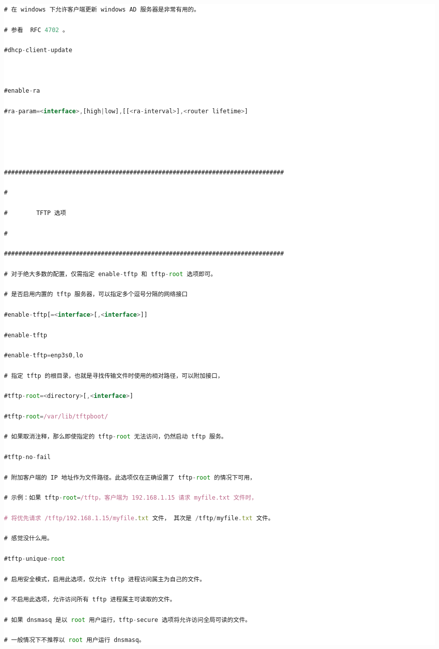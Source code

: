 ```javascript
# 在 windows 下允许客户端更新 windows AD 服务器是非常有用的。

# 参看  RFC 4702 。

#dhcp-client-update



#enable-ra

#ra-param=<interface>,[high|low],[[<ra-interval>],<router lifetime>]





##############################################################################

#

#        TFTP 选项

#

##############################################################################

# 对于绝大多数的配置，仅需指定 enable-tftp 和 tftp-root 选项即可。

# 是否启用内置的 tftp 服务器，可以指定多个逗号分隔的网络接口

#enable-tftp[=<interface>[,<interface>]]

#enable-tftp

#enable-tftp=enp3s0,lo

# 指定 tftp 的根目录，也就是寻找传输文件时使用的相对路径，可以附加接口，

#tftp-root=<directory>[,<interface>]

#tftp-root=/var/lib/tftpboot/

# 如果取消注释，那么即使指定的 tftp-root 无法访问，仍然启动 tftp 服务。

#tftp-no-fail

# 附加客户端的 IP 地址作为文件路径。此选项仅在正确设置了 tftp-root 的情况下可用，

# 示例：如果 tftp-root=/tftp，客户端为 192.168.1.15 请求 myfile.txt 文件时，

# 将优先请求 /tftp/192.168.1.15/myfile.txt 文件， 其次是 /tftp/myfile.txt 文件。

# 感觉没什么用。

#tftp-unique-root

# 启用安全模式，启用此选项，仅允许 tftp 进程访问属主为自己的文件。

# 不启用此选项，允许访问所有 tftp 进程属主可读取的文件。

# 如果 dnsmasq 是以 root 用户运行，tftp-secure 选项将允许访问全局可读的文件。

# 一般情况下不推荐以 root 用户运行 dnsmasq。
```